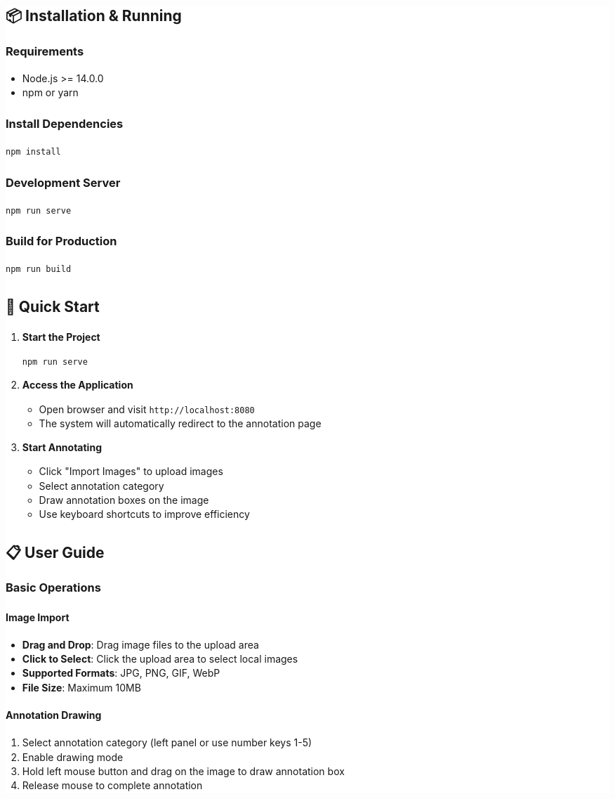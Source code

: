 ## 📦 Installation & Running

### Requirements
- Node.js >= 14.0.0
- npm or yarn

### Install Dependencies
```bash
npm install
```

### Development Server
```bash
npm run serve
```

### Build for Production
```bash
npm run build
```

## 🚀 Quick Start

1. **Start the Project**
   ```bash
   npm run serve
   ```

2. **Access the Application**
   - Open browser and visit `http://localhost:8080`
   - The system will automatically redirect to the annotation page

3. **Start Annotating**
   - Click "Import Images" to upload images
   - Select annotation category
   - Draw annotation boxes on the image
   - Use keyboard shortcuts to improve efficiency

## 📋 User Guide

### Basic Operations

#### Image Import
- **Drag and Drop**: Drag image files to the upload area
- **Click to Select**: Click the upload area to select local images
- **Supported Formats**: JPG, PNG, GIF, WebP
- **File Size**: Maximum 10MB

#### Annotation Drawing
1. Select annotation category (left panel or use number keys 1-5)
2. Enable drawing mode
3. Hold left mouse button and drag on the image to draw annotation box
4. Release mouse to complete annotation
